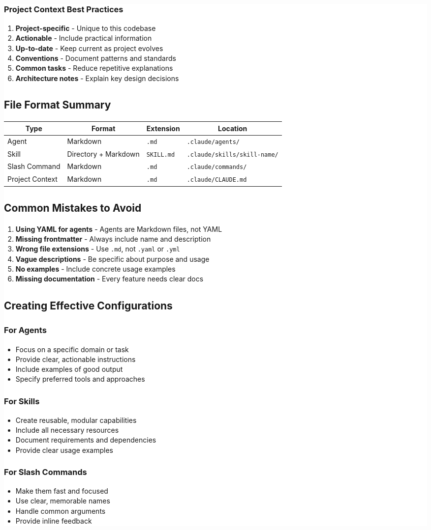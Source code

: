 ### Project Context Best Practices

1. **Project-specific** - Unique to this codebase
2. **Actionable** - Include practical information
3. **Up-to-date** - Keep current as project evolves
4. **Conventions** - Document patterns and standards
5. **Common tasks** - Reduce repetitive explanations
6. **Architecture notes** - Explain key design decisions

## File Format Summary

| Type | Format | Extension | Location |
|------|--------|-----------|----------|
| Agent | Markdown | `.md` | `.claude/agents/` |
| Skill | Directory + Markdown | `SKILL.md` | `.claude/skills/skill-name/` |
| Slash Command | Markdown | `.md` | `.claude/commands/` |
| Project Context | Markdown | `.md` | `.claude/CLAUDE.md` |

## Common Mistakes to Avoid

1. **Using YAML for agents** - Agents are Markdown files, not YAML
2. **Missing frontmatter** - Always include name and description
3. **Wrong file extensions** - Use `.md`, not `.yaml` or `.yml`
4. **Vague descriptions** - Be specific about purpose and usage
5. **No examples** - Include concrete usage examples
6. **Missing documentation** - Every feature needs clear docs

## Creating Effective Configurations

### For Agents
- Focus on a specific domain or task
- Provide clear, actionable instructions
- Include examples of good output
- Specify preferred tools and approaches

### For Skills
- Create reusable, modular capabilities
- Include all necessary resources
- Document requirements and dependencies
- Provide clear usage examples

### For Slash Commands
- Make them fast and focused
- Use clear, memorable names
- Handle common arguments
- Provide inline feedback
